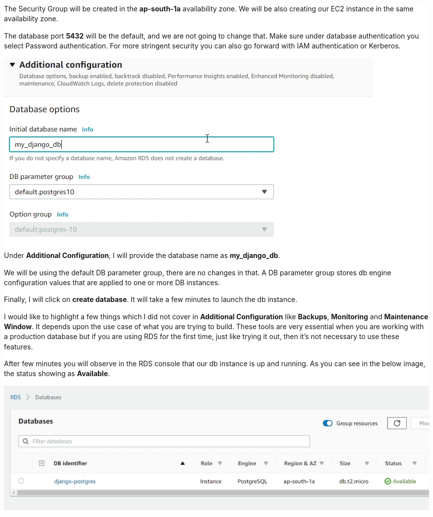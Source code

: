 The Security Group will be created in the **ap-south-1a** availability zone. 
We will be also creating our EC2 instance in the same availability zone.

The database port **5432** will be the default, and we are not going to change
that. Make sure under database authentication you select Password authentication. For more stringent security you can also go forward with IAM authentication or Kerberos. 

![rds_7](./steps/step15.png)

Under **Additional Configuration**, I will provide the database name as **my_django_db**.

We will be using the default DB parameter group, there are no changes in that. 
A DB parameter group stores db engine configuration values that are applied to one or more DB instances.

Finally, I will click on **create database**. It will take a few minutes to
launch the db instance.


I would like to highlight a few things which I did not cover in 
**Additional Configuration** like **Backups**, **Monitoring** and **Maintenance Window**.
It depends upon the use case of what you are trying to build. These tools
are very essential when you are working with a production database but if
you are using RDS for the first time, just like trying it out, then it’s not
necessary to use these features.

After few minutes you will observe in the RDS console that our db instance 
is up and running. As you can see in the below image, the status showing as **Available**. 

![rds_8](./steps/step16.png)
